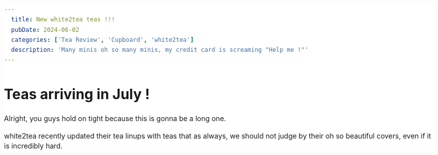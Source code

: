 ```yaml
---
  title: New white2tea teas !!!
  pubDate: 2024-06-02
  categories: ['Tea Review', 'Cupboard', 'white2tea']
  description: 'Many minis oh so many minis, my credit card is screaming "Help me !"'
---
```


# Teas arriving in July !

Alright, you guys hold on tight because this is gonna be a long one.

white2tea recently updated their tea linups with teas that as always, we should not judge by their oh so beautiful covers, even if it is incredibly hard.
